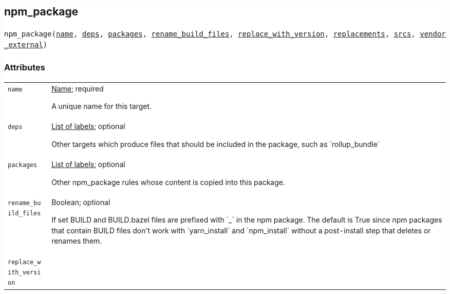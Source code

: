 

<a name="#npm_package"></a>

## npm_package

<pre>
npm_package(<a href="#npm_package-name">name</a>, <a href="#npm_package-deps">deps</a>, <a href="#npm_package-packages">packages</a>, <a href="#npm_package-rename_build_files">rename_build_files</a>, <a href="#npm_package-replace_with_version">replace_with_version</a>, <a href="#npm_package-replacements">replacements</a>, <a href="#npm_package-srcs">srcs</a>, <a href="#npm_package-vendor_external">vendor_external</a>)
</pre>



### Attributes

<table class="params-table">
  <colgroup>
    <col class="col-param" />
    <col class="col-description" />
  </colgroup>
  <tbody>
    <tr id="npm_package-name">
      <td><code>name</code></td>
      <td>
        <a href="https://bazel.build/docs/build-ref.html#name">Name</a>; required
        <p>
          A unique name for this target.
        </p>
      </td>
    </tr>
    <tr id="npm_package-deps">
      <td><code>deps</code></td>
      <td>
        <a href="https://bazel.build/docs/build-ref.html#labels">List of labels</a>; optional
        <p>
          Other targets which produce files that should be included in the package, such as `rollup_bundle`
        </p>
      </td>
    </tr>
    <tr id="npm_package-packages">
      <td><code>packages</code></td>
      <td>
        <a href="https://bazel.build/docs/build-ref.html#labels">List of labels</a>; optional
        <p>
          Other npm_package rules whose content is copied into this package.
        </p>
      </td>
    </tr>
    <tr id="npm_package-rename_build_files">
      <td><code>rename_build_files</code></td>
      <td>
        Boolean; optional
        <p>
          If set BUILD and BUILD.bazel files are prefixed with `_` in the npm package.
        The default is True since npm packages that contain BUILD files don't work with
        `yarn_install` and `npm_install` without a post-install step that deletes or renames them.
        </p>
      </td>
    </tr>
    <tr id="npm_package-replace_with_version">
      <td><code>replace_with_version</code></td>
      <td>